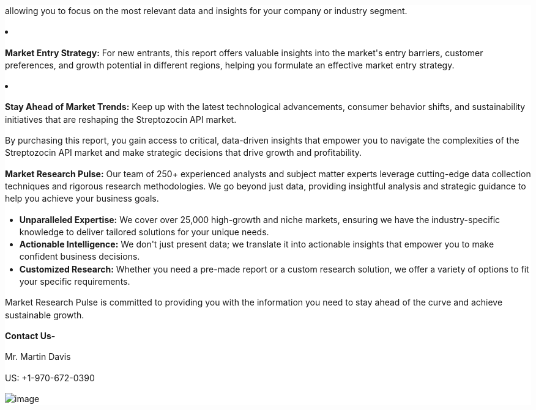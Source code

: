 allowing you to focus on the most relevant data and insights for your company or industry segment.</p></li><li><p><strong>Market Entry Strategy:</strong> For new entrants, this report offers valuable insights into the market's entry barriers, customer preferences, and growth potential in different regions, helping you formulate an effective market entry strategy.</p></li><li><p><strong>Stay Ahead of Market Trends:</strong> Keep up with the latest technological advancements, consumer behavior shifts, and sustainability initiatives that are reshaping the Streptozocin API market.</p></li></ol><p>By purchasing this report, you gain access to critical, data-driven insights that empower you to navigate the complexities of the Streptozocin API market and make strategic decisions that drive growth and profitability.</p><p><strong>Market Research Pulse:</strong>&nbsp;Our team of 250+ experienced analysts and subject matter experts leverage cutting-edge data collection techniques and rigorous research methodologies. We go beyond just data, providing insightful analysis and strategic guidance to help you achieve your business goals.</p><ul><li><strong>Unparalleled Expertise:</strong>&nbsp;We cover over 25,000 high-growth and niche markets, ensuring we have the industry-specific knowledge to deliver tailored solutions for your unique needs.</li><li><strong>Actionable Intelligence:</strong>&nbsp;We don't just present data; we translate it into actionable insights that empower you to make confident business decisions.</li><li><strong>Customized Research:</strong>&nbsp;Whether you need a pre-made report or a custom research solution, we offer a variety of options to fit your specific requirements.</li></ul><p>Market Research Pulse is committed to providing you with the information you need to stay ahead of the curve and achieve sustainable growth.</p><p><strong>Contact Us-</strong></p><p>Mr. Martin Davis</p><p>US: +1-970-672-0390</p>
![image](https://github.com/user-attachments/assets/9a4c2a86-14e2-4401-a8c9-42366a89560f)
